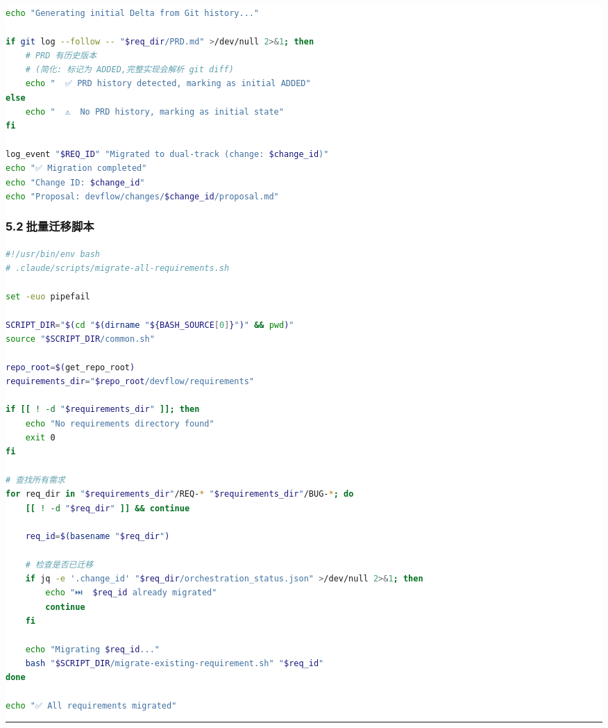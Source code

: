 ```bash
echo "Generating initial Delta from Git history..."

if git log --follow -- "$req_dir/PRD.md" >/dev/null 2>&1; then
    # PRD 有历史版本
    # (简化: 标记为 ADDED,完整实现会解析 git diff)
    echo "  ✅ PRD history detected, marking as initial ADDED"
else
    echo "  ⚠️  No PRD history, marking as initial state"
fi

log_event "$REQ_ID" "Migrated to dual-track (change: $change_id)"
echo "✅ Migration completed"
echo "Change ID: $change_id"
echo "Proposal: devflow/changes/$change_id/proposal.md"
```

### 5.2 批量迁移脚本

```bash
#!/usr/bin/env bash
# .claude/scripts/migrate-all-requirements.sh

set -euo pipefail

SCRIPT_DIR="$(cd "$(dirname "${BASH_SOURCE[0]}")" && pwd)"
source "$SCRIPT_DIR/common.sh"

repo_root=$(get_repo_root)
requirements_dir="$repo_root/devflow/requirements"

if [[ ! -d "$requirements_dir" ]]; then
    echo "No requirements directory found"
    exit 0
fi

# 查找所有需求
for req_dir in "$requirements_dir"/REQ-* "$requirements_dir"/BUG-*; do
    [[ ! -d "$req_dir" ]] && continue

    req_id=$(basename "$req_dir")

    # 检查是否已迁移
    if jq -e '.change_id' "$req_dir/orchestration_status.json" >/dev/null 2>&1; then
        echo "⏭️  $req_id already migrated"
        continue
    fi

    echo "Migrating $req_id..."
    bash "$SCRIPT_DIR/migrate-existing-requirement.sh" "$req_id"
done

echo "✅ All requirements migrated"
```

---